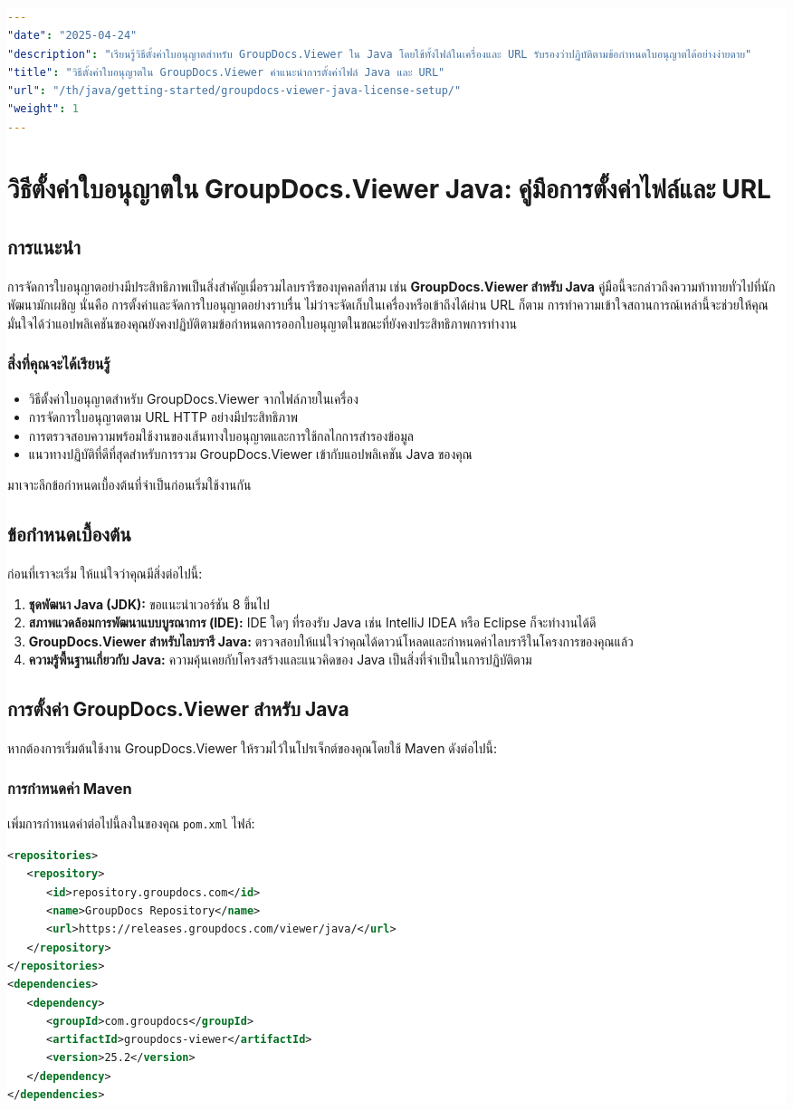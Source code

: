 ```yaml
---
"date": "2025-04-24"
"description": "เรียนรู้วิธีตั้งค่าใบอนุญาตสำหรับ GroupDocs.Viewer ใน Java โดยใช้ทั้งไฟล์ในเครื่องและ URL รับรองว่าปฏิบัติตามข้อกำหนดใบอนุญาตได้อย่างง่ายดาย"
"title": "วิธีตั้งค่าใบอนุญาตใน GroupDocs.Viewer คำแนะนำการตั้งค่าไฟล์ Java และ URL"
"url": "/th/java/getting-started/groupdocs-viewer-java-license-setup/"
"weight": 1
---
```


# วิธีตั้งค่าใบอนุญาตใน GroupDocs.Viewer Java: คู่มือการตั้งค่าไฟล์และ URL

## การแนะนำ
การจัดการใบอนุญาตอย่างมีประสิทธิภาพเป็นสิ่งสำคัญเมื่อรวมไลบรารีของบุคคลที่สาม เช่น **GroupDocs.Viewer สำหรับ Java** คู่มือนี้จะกล่าวถึงความท้าทายทั่วไปที่นักพัฒนามักเผชิญ นั่นคือ การตั้งค่าและจัดการใบอนุญาตอย่างราบรื่น ไม่ว่าจะจัดเก็บในเครื่องหรือเข้าถึงได้ผ่าน URL ก็ตาม การทำความเข้าใจสถานการณ์เหล่านี้จะช่วยให้คุณมั่นใจได้ว่าแอปพลิเคชันของคุณยังคงปฏิบัติตามข้อกำหนดการออกใบอนุญาตในขณะที่ยังคงประสิทธิภาพการทำงาน

### สิ่งที่คุณจะได้เรียนรู้
- วิธีตั้งค่าใบอนุญาตสำหรับ GroupDocs.Viewer จากไฟล์ภายในเครื่อง
- การจัดการใบอนุญาตตาม URL HTTP อย่างมีประสิทธิภาพ
- การตรวจสอบความพร้อมใช้งานของเส้นทางใบอนุญาตและการใช้กลไกการสำรองข้อมูล
- แนวทางปฏิบัติที่ดีที่สุดสำหรับการรวม GroupDocs.Viewer เข้ากับแอปพลิเคชัน Java ของคุณ

มาเจาะลึกข้อกำหนดเบื้องต้นที่จำเป็นก่อนเริ่มใช้งานกัน

## ข้อกำหนดเบื้องต้น
ก่อนที่เราจะเริ่ม ให้แน่ใจว่าคุณมีสิ่งต่อไปนี้:
1. **ชุดพัฒนา Java (JDK):** ขอแนะนำเวอร์ชัน 8 ขึ้นไป
2. **สภาพแวดล้อมการพัฒนาแบบบูรณาการ (IDE):** IDE ใดๆ ที่รองรับ Java เช่น IntelliJ IDEA หรือ Eclipse ก็จะทำงานได้ดี
3. **GroupDocs.Viewer สำหรับไลบรารี Java:** ตรวจสอบให้แน่ใจว่าคุณได้ดาวน์โหลดและกำหนดค่าไลบรารีในโครงการของคุณแล้ว
4. **ความรู้พื้นฐานเกี่ยวกับ Java:** ความคุ้นเคยกับโครงสร้างและแนวคิดของ Java เป็นสิ่งที่จำเป็นในการปฏิบัติตาม

## การตั้งค่า GroupDocs.Viewer สำหรับ Java
หากต้องการเริ่มต้นใช้งาน GroupDocs.Viewer ให้รวมไว้ในโปรเจ็กต์ของคุณโดยใช้ Maven ดังต่อไปนี้:

### การกำหนดค่า Maven
เพิ่มการกำหนดค่าต่อไปนี้ลงในของคุณ `pom.xml` ไฟล์:
```xml
<repositories>
   <repository>
      <id>repository.groupdocs.com</id>
      <name>GroupDocs Repository</name>
      <url>https://releases.groupdocs.com/viewer/java/</url>
   </repository>
</repositories>
<dependencies>
   <dependency>
      <groupId>com.groupdocs</groupId>
      <artifactId>groupdocs-viewer</artifactId>
      <version>25.2</version>
   </dependency>
</dependencies>
```
